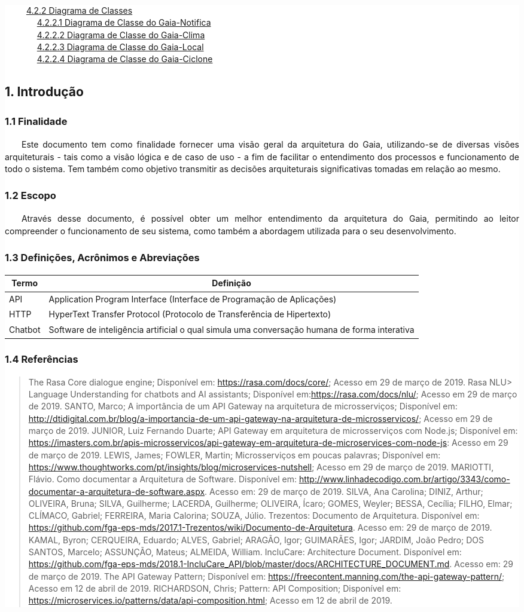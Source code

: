&emsp; &emsp; [4.2.2 Diagrama de Classes](#_422-diagrama-de-classes) <br>
&emsp; &emsp; &emsp; [4.2.2.1 Diagrama de Classe do Gaia-Notifica](#_4221-diagrama-de-classe-do-gaia-notifica) <br>
&emsp; &emsp; &emsp; [4.2.2.2 Diagrama de Classe do Gaia-Clima](#_4222-diagrama-de-classe-do-gaia-clima) <br>
&emsp; &emsp; &emsp; [4.2.2.3 Diagrama de Classe do Gaia-Local](#_4223-diagrama-de-classe-do-gaia-local) <br>
&emsp; &emsp; &emsp; [4.2.2.4 Diagrama de Classe do Gaia-Ciclone](#_4224-diagrama-de-classe-do-gaia-ciclone) <br>

## 1. Introdução
### 1.1 Finalidade
<p align="justify">&emsp;&emsp;Este documento tem como finalidade fornecer uma visão geral da arquitetura do Gaia, utilizando-se de diversas visões arquiteturais - tais como a visão lógica e de caso de uso  - a fim de facilitar o entendimento dos processos e funcionamento de todo o sistema. Tem também como objetivo transmitir as decisões arquiteturais significativas tomadas em relação ao mesmo.</p>

### 1.2 Escopo
<p align="justify">&emsp;&emsp;Através desse documento, é possível obter um melhor entendimento da arquitetura do Gaia, permitindo ao leitor compreender o funcionamento de seu sistema, como também a abordagem utilizada para o seu desenvolvimento.</p>

### 1.3 Definições, Acrônimos e Abreviações
| Termo | Definição |
|--|--|
| API | Application Program Interface (Interface de Programação de Aplicações) |
| HTTP | HyperText Transfer Protocol (Protocolo de Transferência de Hipertexto) |
| Chatbot | Software de inteligência artificial o qual simula uma conversação humana de forma interativa |

### 1.4 Referências
>The Rasa Core dialogue engine; Disponível em: <https://rasa.com/docs/core/>; Acesso em 29 de março de 2019.
>Rasa NLU> Language Understanding for chatbots and AI assistants; Disponível em:<https://rasa.com/docs/nlu/>; Acesso em 29 de março de 2019.
>SANTO, Marco; A importância de um API Gateway na arquitetura de microsserviços; Disponível em: <http://dtidigital.com.br/blog/a-importancia-de-um-api-gateway-na-arquitetura-de-microsservicos/>; Acesso em 29 de março de 2019.
>JUNIOR, Luiz Fernando Duarte; API Gateway em arquitetura de microsserviços com Node.js; Disponível em: <https://imasters.com.br/apis-microsservicos/api-gateway-em-arquitetura-de-microservices-com-node-js>: Acesso em 29 de março de 2019.
>LEWIS, James; FOWLER, Martin; Microsserviços em poucas palavras; Disponível em: <https://www.thoughtworks.com/pt/insights/blog/microservices-nutshell>; Acesso em 29 de março de 2019.
>MARIOTTI, Flávio. Como documentar a Arquitetura de Software. Disponível em: <http://www.linhadecodigo.com.br/artigo/3343/como-documentar-a-arquitetura-de-software.aspx>. Acesso em: 29 de março de 2019.
>SILVA, Ana Carolina; DINIZ, Arthur; OLIVEIRA, Bruna; SILVA, Guilherme; LACERDA, Guilherme; OLIVEIRA, Ícaro; GOMES, Weyler; BESSA, Cecília; FILHO, Elmar; CLÍMACO, Gabriel; FERREIRA, Maria Calorina; SOUZA, Júlio. Trezentos: Documento de Arquitetura. Disponível em: <https://github.com/fga-eps-mds/2017.1-Trezentos/wiki/Documento-de-Arquitetura>. Acesso em: 29 de março de 2019.
>KAMAL, Byron; CERQUEIRA, Eduardo; ALVES, Gabriel; ARAGÃO, Igor; GUIMARÃES, Igor; JARDIM, João Pedro; DOS SANTOS, Marcelo; ASSUNÇÃO, Mateus; ALMEIDA, William. IncluCare: Architecture Document. Disponível em: <https://github.com/fga-eps-mds/2018.1-IncluCare_API/blob/master/docs/ARCHITECTURE_DOCUMENT.md>. Acesso em: 29 de março de 2019.
>The API Gateway Pattern; Disponível em: <https://freecontent.manning.com/the-api-gateway-pattern/>; Acesso em 12 de abril de 2019.
>RICHARDSON, Chris; Pattern: API Composition; Disponível em: <https://microservices.io/patterns/data/api-composition.html>; Acesso em 12 de abril de 2019.
